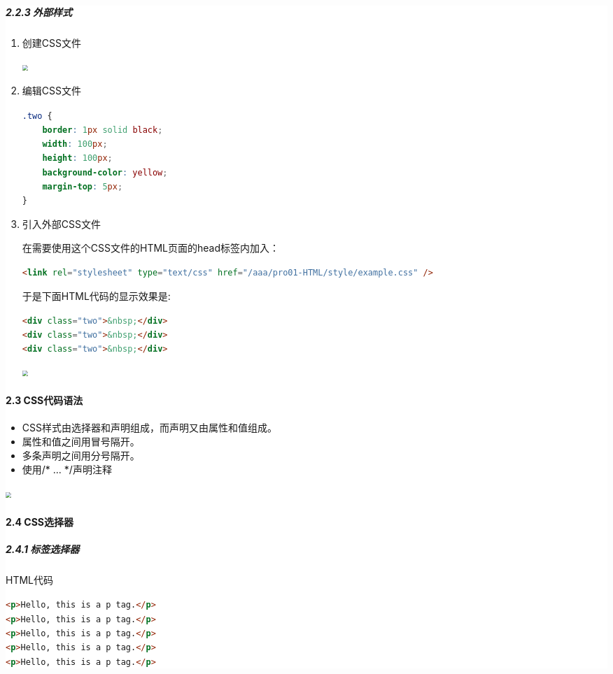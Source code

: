 ##### 2.2.3 外部样式

1. 创建CSS文件

   <img src="images/img064.png" style="zoom:50%;" />

2. 编辑CSS文件

   ```css
   .two {
       border: 1px solid black;
       width: 100px;
       height: 100px;
       background-color: yellow;
       margin-top: 5px;
   }
   ```

3. 引入外部CSS文件

   在需要使用这个CSS文件的HTML页面的head标签内加入：

   ```html
   <link rel="stylesheet" type="text/css" href="/aaa/pro01-HTML/style/example.css" />
   ```

   于是下面HTML代码的显示效果是:

   ```html
   <div class="two">&nbsp;</div>
   <div class="two">&nbsp;</div>
   <div class="two">&nbsp;</div>
   ```

   <img src="images/img065.png" style="zoom:50%;" />

#### 2.3 CSS代码语法

- CSS样式由选择器和声明组成，而声明又由属性和值组成。
- 属性和值之间用冒号隔开。
- 多条声明之间用分号隔开。
- 使用/* ... */声明注释

<img src="images/img066.png" style="zoom:50%;" />

#### 2.4 CSS选择器

##### 2.4.1 标签选择器

HTML代码

```html
<p>Hello, this is a p tag.</p>
<p>Hello, this is a p tag.</p>
<p>Hello, this is a p tag.</p>
<p>Hello, this is a p tag.</p>
<p>Hello, this is a p tag.</p>
```
